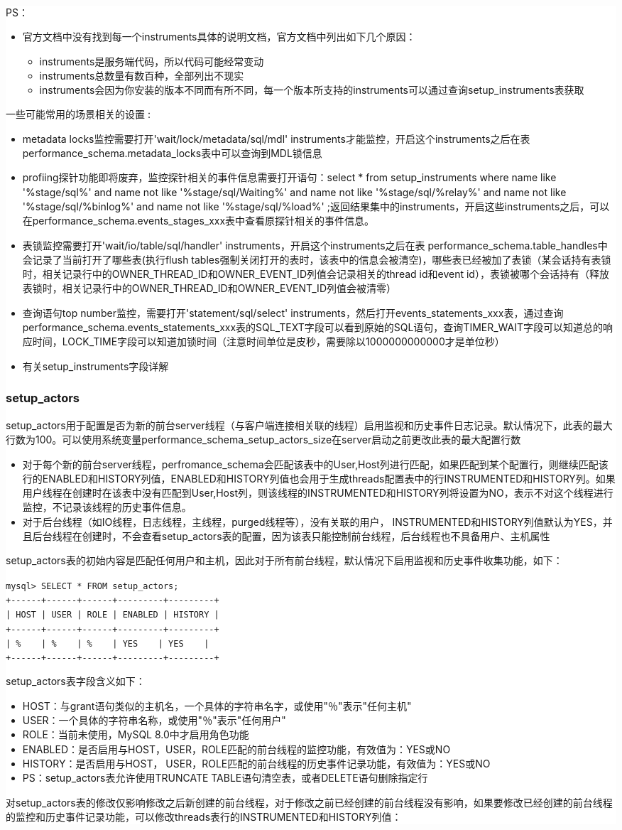 PS：

- 官方文档中没有找到每一个instruments具体的说明文档，官方文档中列出如下几个原因：

  - instruments是服务端代码，所以代码可能经常变动
  - instruments总数量有数百种，全部列出不现实
  - instruments会因为你安装的版本不同而有所不同，每一个版本所支持的instruments可以通过查询setup_instruments表获取

一些可能常用的场景相关的设置 :

- metadata locks监控需要打开'wait/lock/metadata/sql/mdl' instruments才能监控，开启这个instruments之后在表performance_schema.metadata_locks表中可以查询到MDL锁信息
- profiing探针功能即将废弃，监控探针相关的事件信息需要打开语句：select * from setup_instruments where name like '%stage/sql%' and name not like '%stage/sql/Waiting%' and name not like '%stage/sql/%relay%' and name not like '%stage/sql/%binlog%' and name not like '%stage/sql/%load%' ;返回结果集中的instruments，开启这些instruments之后，可以在performance_schema.events_stages_xxx表中查看原探针相关的事件信息。
- 表锁监控需要打开'wait/io/table/sql/handler' instruments，开启这个instruments之后在表 performance_schema.table_handles中会记录了当前打开了哪些表(执行flush tables强制关闭打开的表时，该表中的信息会被清空)，哪些表已经被加了表锁（某会话持有表锁时，相关记录行中的OWNER_THREAD_ID和OWNER_EVENT_ID列值会记录相关的thread id和event id），表锁被哪个会话持有（释放表锁时，相关记录行中的OWNER_THREAD_ID和OWNER_EVENT_ID列值会被清零）
- 查询语句top number监控，需要打开'statement/sql/select' instruments，然后打开events_statements_xxx表，通过查询performance_schema.events_statements_xxx表的SQL_TEXT字段可以看到原始的SQL语句，查询TIMER_WAIT字段可以知道总的响应时间，LOCK_TIME字段可以知道加锁时间（注意时间单位是皮秒，需要除以1000000000000才是单位秒）

- 有关setup_instruments字段详解

### setup_actors

setup_actors用于配置是否为新的前台server线程（与客户端连接相关联的线程）启用监视和历史事件日志记录。默认情况下，此表的最大行数为100。可以使用系统变量performance_schema_setup_actors_size在server启动之前更改此表的最大配置行数

- 对于每个新的前台server线程，perfromance_schema会匹配该表中的User,Host列进行匹配，如果匹配到某个配置行，则继续匹配该行的ENABLED和HISTORY列值，ENABLED和HISTORY列值也会用于生成threads配置表中的行INSTRUMENTED和HISTORY列。如果用户线程在创建时在该表中没有匹配到User,Host列，则该线程的INSTRUMENTED和HISTORY列将设置为NO，表示不对这个线程进行监控，不记录该线程的历史事件信息。
- 对于后台线程（如IO线程，日志线程，主线程，purged线程等），没有关联的用户， INSTRUMENTED和HISTORY列值默认为YES，并且后台线程在创建时，不会查看setup_actors表的配置，因为该表只能控制前台线程，后台线程也不具备用户、主机属性

setup_actors表的初始内容是匹配任何用户和主机，因此对于所有前台线程，默认情况下启用监视和历史事件收集功能，如下：

```
mysql> SELECT * FROM setup_actors;
+------+------+------+---------+---------+
| HOST | USER | ROLE | ENABLED | HISTORY |
+------+------+------+---------+---------+
| %    | %    | %    | YES    | YES    |
+------+------+------+---------+---------+
```

setup_actors表字段含义如下：

- HOST：与grant语句类似的主机名，一个具体的字符串名字，或使用"％"表示"任何主机"
- USER：一个具体的字符串名称，或使用"％"表示"任何用户"
- ROLE：当前未使用，MySQL 8.0中才启用角色功能
- ENABLED：是否启用与HOST，USER，ROLE匹配的前台线程的监控功能，有效值为：YES或NO
- HISTORY：是否启用与HOST， USER，ROLE匹配的前台线程的历史事件记录功能，有效值为：YES或NO
- PS：setup_actors表允许使用TRUNCATE TABLE语句清空表，或者DELETE语句删除指定行

对setup_actors表的修改仅影响修改之后新创建的前台线程，对于修改之前已经创建的前台线程没有影响，如果要修改已经创建的前台线程的监控和历史事件记录功能，可以修改threads表行的INSTRUMENTED和HISTORY列值：
